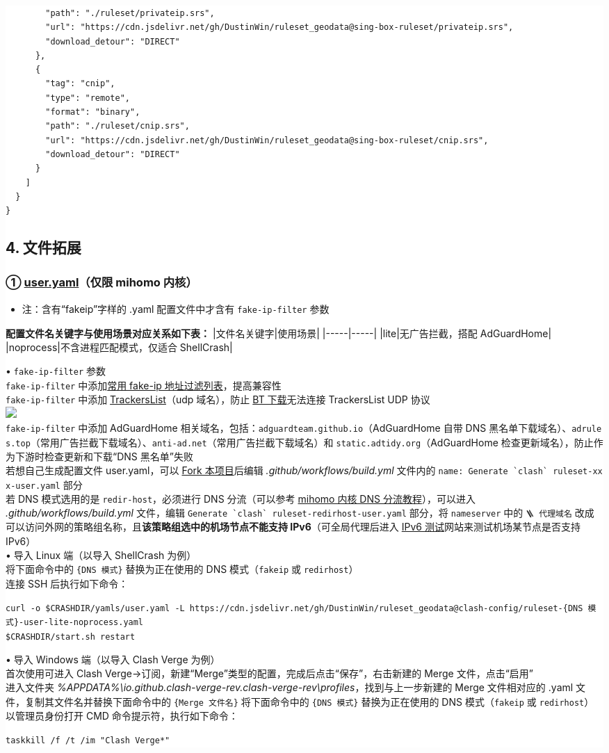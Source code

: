 ```
        "path": "./ruleset/privateip.srs",
        "url": "https://cdn.jsdelivr.net/gh/DustinWin/ruleset_geodata@sing-box-ruleset/privateip.srs",
        "download_detour": "DIRECT"
      },
      {
        "tag": "cnip",
        "type": "remote",
        "format": "binary",
        "path": "./ruleset/cnip.srs",
        "url": "https://cdn.jsdelivr.net/gh/DustinWin/ruleset_geodata@sing-box-ruleset/cnip.srs",
        "download_detour": "DIRECT"
      }
    ]
  }
}
```
## 4. 文件拓展
### ① [user.yaml](https://github.com/DustinWin/ruleset_geodata/tree/clash-config)（仅限 mihomo 内核）
- 注：含有“fakeip”字样的 .yaml 配置文件中才含有 `fake-ip-filter` 参数

**配置文件名关键字与使用场景对应关系如下表：**
|文件名关键字|使用场景|
|-----|-----|
|lite|无广告拦截，搭配 AdGuardHome|
|noprocess|不含进程匹配模式，仅适合 ShellCrash|

• `fake-ip-filter` 参数  
`fake-ip-filter` 中添加[常用 fake-ip 地址过滤列表](https://github.com/juewuy/ShellCrash/blob/master/public/fake_ip_filter.list)，提高兼容性  
`fake-ip-filter` 中添加 [TrackersList](https://github.com/XIU2/TrackersListCollection/blob/master/all.txt)（udp 域名），防止 [BT 下载](https://github.com/c0re100/qBittorrent-Enhanced-Edition)无法连接 TrackersList UDP 协议  
<img src="https://user-images.githubusercontent.com/45238096/224113233-4d76dec2-495c-4790-a00e-538fc1469639.png" width="60%"/>  
`fake-ip-filter` 中添加 AdGuardHome 相关域名，包括：`adguardteam.github.io`（AdGuardHome 自带 DNS 黑名单下载域名）、`adrules.top`（常用广告拦截下载域名）、`anti-ad.net`（常用广告拦截下载域名）和 `static.adtidy.org`（AdGuardHome 检查更新域名），防止作为下游时检查更新和下载“DNS 黑名单”失败  
若想自己生成配置文件 user.yaml，可以 [Fork 本项目](https://github.com/DustinWin/ruleset_geodata/fork)后编辑 *.github/workflows/build.yml* 文件内的 ```name: Generate `clash` ruleset-xxx-user.yaml``` 部分  
若 DNS 模式选用的是 `redir-host`，必须进行 DNS 分流（可以参考 [mihomo 内核 DNS 分流教程](https://github.com/DustinWin/clash_singbox-tutorials/tree/main/%E6%95%99%E7%A8%8B%E5%90%88%E9%9B%86/Clash/%E8%BF%9B%E9%98%B6%E7%AF%87)），可以进入 *.github/workflows/build.yml* 文件，编辑 ```Generate `clash` ruleset-redirhost-user.yaml``` 部分，将 `nameserver` 中的 `🪜 代理域名` 改成可以访问外网的策略组名称，且**该策略组选中的机场节点不能支持 IPv6**（可全局代理后进入 [IPv6 测试](https://www.test-ipv6.com)网站来测试机场某节点是否支持 IPv6）  
• 导入 Linux 端（以导入 ShellCrash 为例）  
将下面命令中的 `{DNS 模式}` 替换为正在使用的 DNS 模式（`fakeip` 或 `redirhost`）  
连接 SSH 后执行如下命令：
```
curl -o $CRASHDIR/yamls/user.yaml -L https://cdn.jsdelivr.net/gh/DustinWin/ruleset_geodata@clash-config/ruleset-{DNS 模式}-user-lite-noprocess.yaml
$CRASHDIR/start.sh restart
```
• 导入 Windows 端（以导入 Clash Verge 为例）  
首次使用可进入 Clash Verge->订阅，新建“Merge”类型的配置，完成后点击“保存”，右击新建的 Merge 文件，点击“启用”  
进入文件夹 *%APPDATA%\io.github.clash-verge-rev.clash-verge-rev\profiles*，找到与上一步新建的 Merge 文件相对应的 .yaml 文件，复制其文件名并替换下面命令中的 `{Merge 文件名}`
将下面命令中的 `{DNS 模式}` 替换为正在使用的 DNS 模式（`fakeip` 或 `redirhost`）  
以管理员身份打开 CMD 命令提示符，执行如下命令：
```
taskkill /f /t /im "Clash Verge*"
```